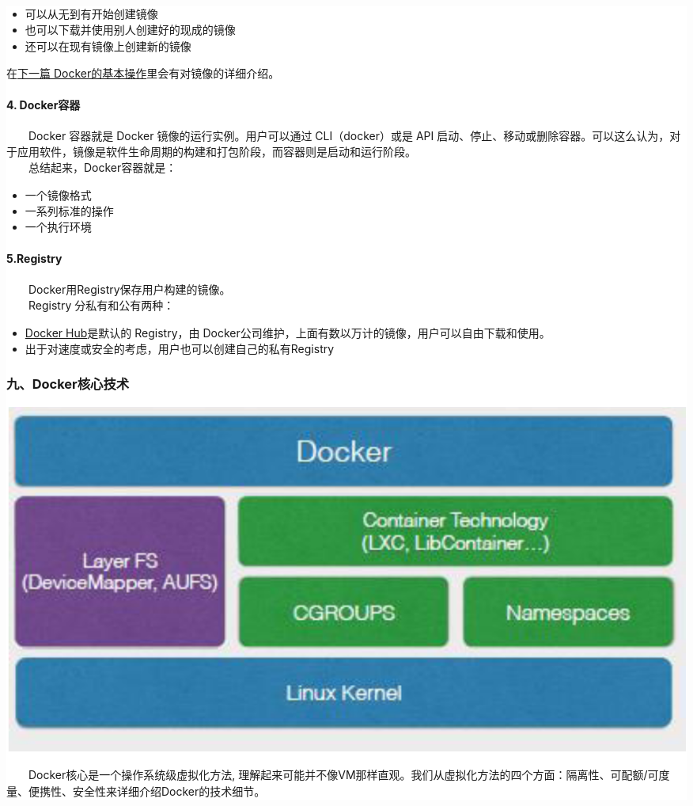 * 可以从无到有开始创建镜像
* 也可以下载并使用别人创建好的现成的镜像
* 还可以在现有镜像上创建新的镜像

在[下一篇 Docker的基本操作](http://zhangyuyu.github.io/2017/07/11/Docker-workshop-3-Docker%E7%9A%84%E5%9F%BA%E6%9C%AC%E6%93%8D%E4%BD%9C/)里会有对镜像的详细介绍。

#### 4. Docker容器
　　Docker 容器就是 Docker 镜像的运行实例。用户可以通过 CLI（docker）或是 API 启动、停止、移动或删除容器。可以这么认为，对于应用软件，镜像是软件生命周期的构建和打包阶段，而容器则是启动和运行阶段。  
　　总结起来，Docker容器就是：

* 一个镜像格式
* 一系列标准的操作
* 一个执行环境

#### 5.Registry
　　Docker用Registry保存用户构建的镜像。  
　　Registry 分私有和公有两种：

* [Docker Hub](https://hub.docker.com/)是默认的 Registry，由 Docker公司维护，上面有数以万计的镜像，用户可以自由下载和使用。
* 出于对速度或安全的考虑，用户也可以创建自己的私有Registry

### 九、Docker核心技术

![](/assets/img/docker-core-tech.png)

　　Docker核心是一个操作系统级虚拟化方法, 理解起来可能并不像VM那样直观。我们从虚拟化方法的四个方面：隔离性、可配额/可度量、便携性、安全性来详细介绍Docker的技术细节。
